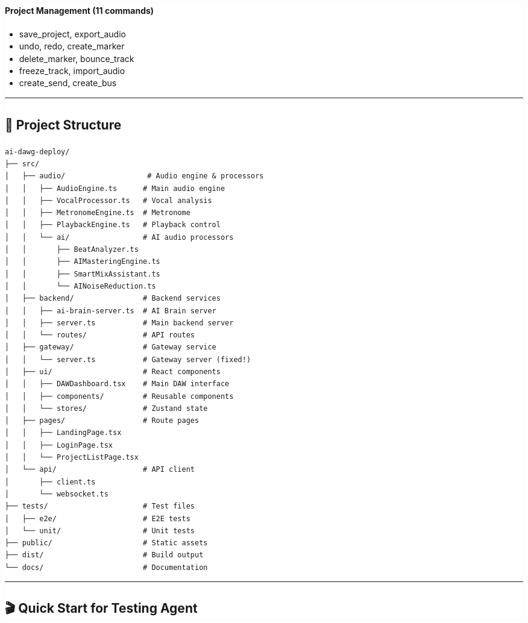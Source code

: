 #### Project Management (11 commands)
- save_project, export_audio
- undo, redo, create_marker
- delete_marker, bounce_track
- freeze_track, import_audio
- create_send, create_bus

---

## 📁 Project Structure

```
ai-dawg-deploy/
├── src/
│   ├── audio/                   # Audio engine & processors
│   │   ├── AudioEngine.ts      # Main audio engine
│   │   ├── VocalProcessor.ts   # Vocal analysis
│   │   ├── MetronomeEngine.ts  # Metronome
│   │   ├── PlaybackEngine.ts   # Playback control
│   │   └── ai/                 # AI audio processors
│   │       ├── BeatAnalyzer.ts
│   │       ├── AIMasteringEngine.ts
│   │       ├── SmartMixAssistant.ts
│   │       └── AINoiseReduction.ts
│   ├── backend/                # Backend services
│   │   ├── ai-brain-server.ts  # AI Brain server
│   │   ├── server.ts           # Main backend server
│   │   └── routes/             # API routes
│   ├── gateway/                # Gateway service
│   │   └── server.ts           # Gateway server (fixed!)
│   ├── ui/                     # React components
│   │   ├── DAWDashboard.tsx    # Main DAW interface
│   │   ├── components/         # Reusable components
│   │   └── stores/             # Zustand state
│   ├── pages/                  # Route pages
│   │   ├── LandingPage.tsx
│   │   ├── LoginPage.tsx
│   │   └── ProjectListPage.tsx
│   └── api/                    # API client
│       ├── client.ts
│       └── websocket.ts
├── tests/                      # Test files
│   ├── e2e/                    # E2E tests
│   └── unit/                   # Unit tests
├── public/                     # Static assets
├── dist/                       # Build output
└── docs/                       # Documentation
```

---

## 🎬 Quick Start for Testing Agent
